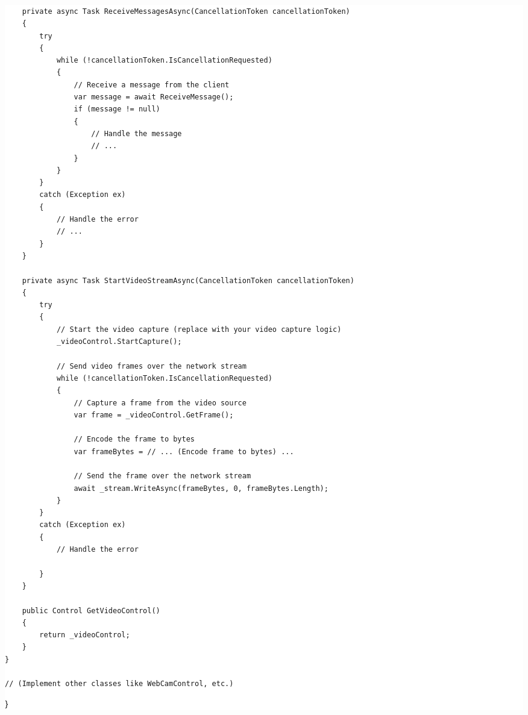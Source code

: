         private async Task ReceiveMessagesAsync(CancellationToken cancellationToken)
        {
            try
            {
                while (!cancellationToken.IsCancellationRequested)
                {
                    // Receive a message from the client
                    var message = await ReceiveMessage();
                    if (message != null)
                    {
                        // Handle the message
                        // ...
                    }
                }
            }
            catch (Exception ex)
            {
                // Handle the error
                // ...
            }
        }

        private async Task StartVideoStreamAsync(CancellationToken cancellationToken)
        {
            try
            {
                // Start the video capture (replace with your video capture logic)
                _videoControl.StartCapture();

                // Send video frames over the network stream
                while (!cancellationToken.IsCancellationRequested)
                {
                    // Capture a frame from the video source
                    var frame = _videoControl.GetFrame();

                    // Encode the frame to bytes
                    var frameBytes = // ... (Encode frame to bytes) ...

                    // Send the frame over the network stream
                    await _stream.WriteAsync(frameBytes, 0, frameBytes.Length);
                }
            }
            catch (Exception ex)
            {
                // Handle the error

            }
        }

        public Control GetVideoControl()
        {
            return _videoControl;
        }
    }

    // (Implement other classes like WebCamControl, etc.) 
}
